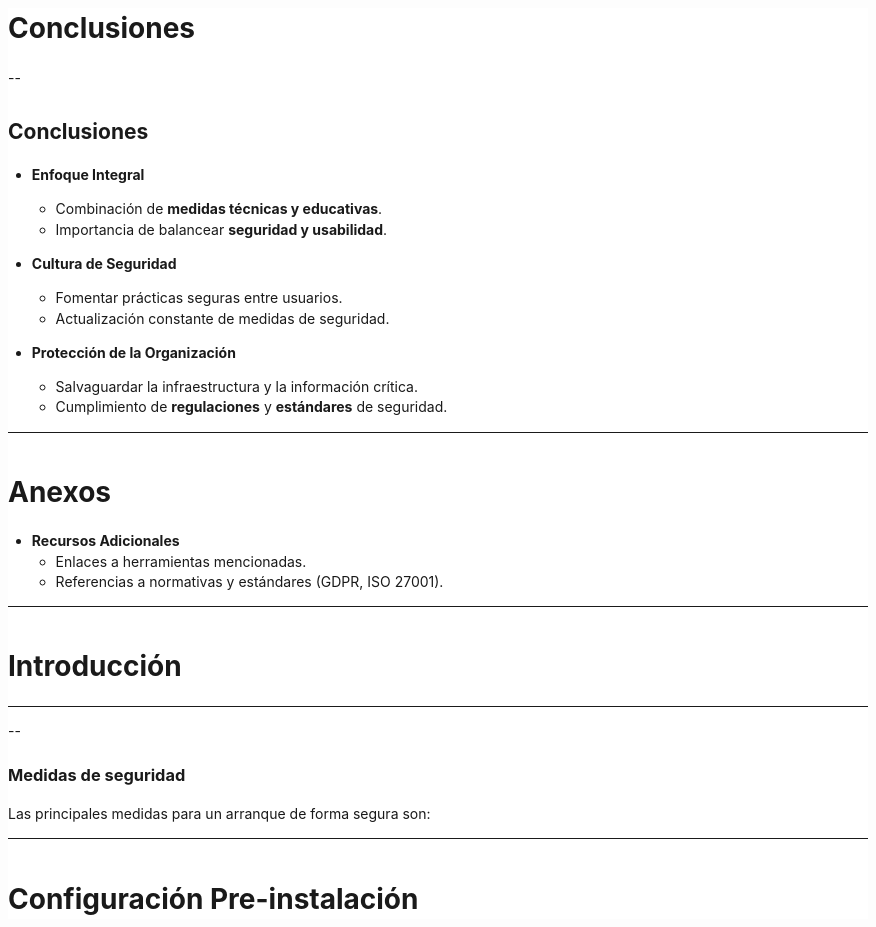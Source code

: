 
# Conclusiones

--

## Conclusiones

- **Enfoque Integral**
  - Combinación de **medidas técnicas y educativas**.
  - Importancia de balancear **seguridad y usabilidad**.

- **Cultura de Seguridad**
  - Fomentar prácticas seguras entre usuarios.
  - Actualización constante de medidas de seguridad.

- **Protección de la Organización**
  - Salvaguardar la infraestructura y la información crítica.
  - Cumplimiento de **regulaciones** y **estándares** de seguridad.


---

# **Anexos**

- **Recursos Adicionales**
  - Enlaces a herramientas mencionadas.
  - Referencias a normativas y estándares (GDPR, ISO 27001).

---





# Introducción

---


--





### Medidas de seguridad

Las principales medidas para un arranque de forma segura son:




---


# Configuración Pre-instalación
